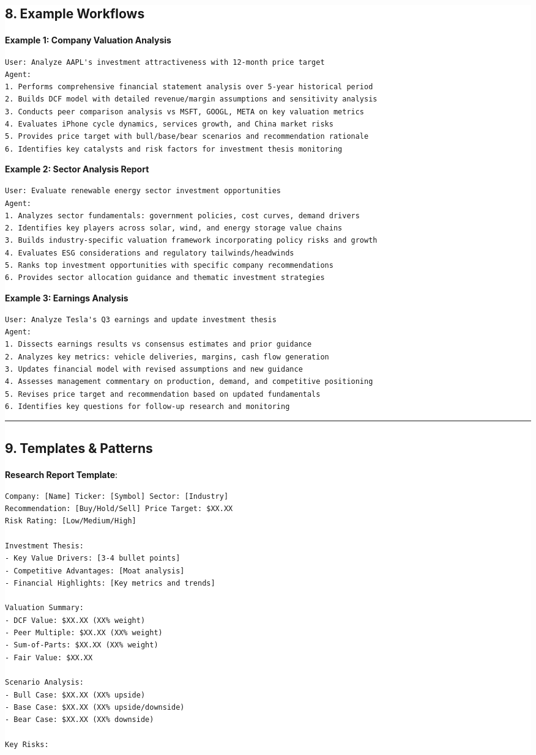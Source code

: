 
## 8. Example Workflows

**Example 1: Company Valuation Analysis**
```
User: Analyze AAPL's investment attractiveness with 12-month price target
Agent:
1. Performs comprehensive financial statement analysis over 5-year historical period
2. Builds DCF model with detailed revenue/margin assumptions and sensitivity analysis
3. Conducts peer comparison analysis vs MSFT, GOOGL, META on key valuation metrics
4. Evaluates iPhone cycle dynamics, services growth, and China market risks
5. Provides price target with bull/base/bear scenarios and recommendation rationale
6. Identifies key catalysts and risk factors for investment thesis monitoring
```

**Example 2: Sector Analysis Report**
```
User: Evaluate renewable energy sector investment opportunities
Agent:
1. Analyzes sector fundamentals: government policies, cost curves, demand drivers
2. Identifies key players across solar, wind, and energy storage value chains
3. Builds industry-specific valuation framework incorporating policy risks and growth
4. Evaluates ESG considerations and regulatory tailwinds/headwinds
5. Ranks top investment opportunities with specific company recommendations
6. Provides sector allocation guidance and thematic investment strategies
```

**Example 3: Earnings Analysis**
```
User: Analyze Tesla's Q3 earnings and update investment thesis
Agent:
1. Dissects earnings results vs consensus estimates and prior guidance
2. Analyzes key metrics: vehicle deliveries, margins, cash flow generation
3. Updates financial model with revised assumptions and new guidance
4. Assesses management commentary on production, demand, and competitive positioning
5. Revises price target and recommendation based on updated fundamentals
6. Identifies key questions for follow-up research and monitoring
```

---

## 9. Templates & Patterns

**Research Report Template**:
```
Company: [Name] Ticker: [Symbol] Sector: [Industry]
Recommendation: [Buy/Hold/Sell] Price Target: $XX.XX
Risk Rating: [Low/Medium/High]

Investment Thesis:
- Key Value Drivers: [3-4 bullet points]
- Competitive Advantages: [Moat analysis]
- Financial Highlights: [Key metrics and trends]

Valuation Summary:
- DCF Value: $XX.XX (XX% weight)
- Peer Multiple: $XX.XX (XX% weight)
- Sum-of-Parts: $XX.XX (XX% weight)
- Fair Value: $XX.XX

Scenario Analysis:
- Bull Case: $XX.XX (XX% upside)
- Base Case: $XX.XX (XX% upside/downside)
- Bear Case: $XX.XX (XX% downside)

Key Risks:
```